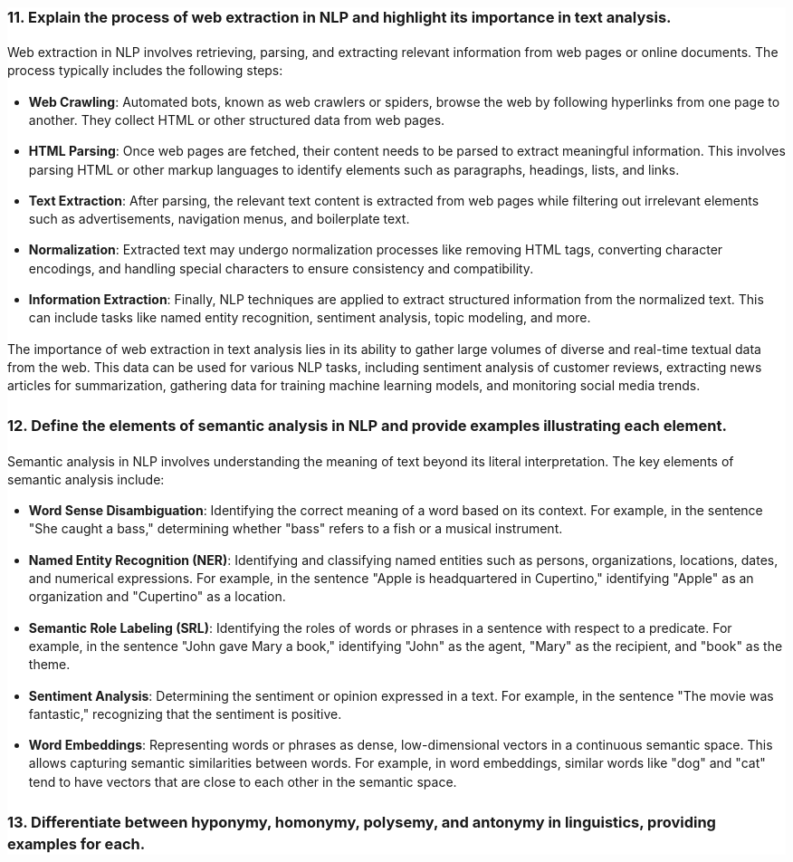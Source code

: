 ### 11. **Explain the process of web extraction in NLP and highlight its importance in text analysis.**

Web extraction in NLP involves retrieving, parsing, and extracting relevant information from web pages or online documents. The process typically includes the following steps:

- **Web Crawling**: Automated bots, known as web crawlers or spiders, browse the web by following hyperlinks from one page to another. They collect HTML or other structured data from web pages.

- **HTML Parsing**: Once web pages are fetched, their content needs to be parsed to extract meaningful information. This involves parsing HTML or other markup languages to identify elements such as paragraphs, headings, lists, and links.

- **Text Extraction**: After parsing, the relevant text content is extracted from web pages while filtering out irrelevant elements such as advertisements, navigation menus, and boilerplate text.

- **Normalization**: Extracted text may undergo normalization processes like removing HTML tags, converting character encodings, and handling special characters to ensure consistency and compatibility.

- **Information Extraction**: Finally, NLP techniques are applied to extract structured information from the normalized text. This can include tasks like named entity recognition, sentiment analysis, topic modeling, and more.

The importance of web extraction in text analysis lies in its ability to gather large volumes of diverse and real-time textual data from the web. This data can be used for various NLP tasks, including sentiment analysis of customer reviews, extracting news articles for summarization, gathering data for training machine learning models, and monitoring social media trends.

### 12. **Define the elements of semantic analysis in NLP and provide examples illustrating each element.**

Semantic analysis in NLP involves understanding the meaning of text beyond its literal interpretation. The key elements of semantic analysis include:

- **Word Sense Disambiguation**: Identifying the correct meaning of a word based on its context. For example, in the sentence "She caught a bass," determining whether "bass" refers to a fish or a musical instrument.

- **Named Entity Recognition (NER)**: Identifying and classifying named entities such as persons, organizations, locations, dates, and numerical expressions. For example, in the sentence "Apple is headquartered in Cupertino," identifying "Apple" as an organization and "Cupertino" as a location.

- **Semantic Role Labeling (SRL)**: Identifying the roles of words or phrases in a sentence with respect to a predicate. For example, in the sentence "John gave Mary a book," identifying "John" as the agent, "Mary" as the recipient, and "book" as the theme.

- **Sentiment Analysis**: Determining the sentiment or opinion expressed in a text. For example, in the sentence "The movie was fantastic," recognizing that the sentiment is positive.

- **Word Embeddings**: Representing words or phrases as dense, low-dimensional vectors in a continuous semantic space. This allows capturing semantic similarities between words. For example, in word embeddings, similar words like "dog" and "cat" tend to have vectors that are close to each other in the semantic space.

### 13. **Differentiate between hyponymy, homonymy, polysemy, and antonymy in linguistics, providing examples for each.**
